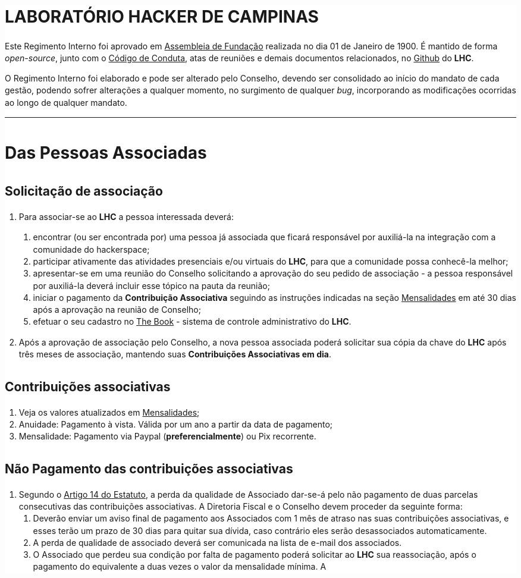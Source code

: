 LABORATÓRIO HACKER DE CAMPINAS 
==============================

Este Regimento Interno foi aprovado em
[Assembleia de Fundação](https://lhc.net.br/wiki/assembleia_fundacao) 
realizada no dia 01 de Janeiro de 1900. É mantido de forma *open-source*,
junto com o [Código de Conduta](https://lhc.net.br/wiki/codigo_conduta), 
atas de reuniões e demais documentos relacionados, no 
[Github](https://github.com/lhc/estatuto/) do **LHC**.

O Regimento Interno foi elaborado e pode ser
alterado pelo Conselho, devendo ser consolidado ao início do
mandato de cada gestão, podendo sofrer alterações a qualquer momento, no
surgimento de qualquer *bug*, incorporando as modificações ocorridas ao
longo de qualquer mandato.

---

Das Pessoas Associadas
======================

Solicitação de associação
-------------------------

1. Para associar-se ao **LHC** a pessoa interessada deverá:

    1.  encontrar (ou ser encontrada por) uma pessoa já associada que ficará
        responsável por auxiliá-la na integração com a comunidade do hackerspace;
    1.  participar ativamente das atividades presenciais e/ou virtuais do **LHC**,
        para que a comunidade possa conhecê-la melhor;
    1.  apresentar-se em uma reunião do Conselho solicitando a aprovação do seu
        pedido de associação - a pessoa responsável por auxiliá-la deverá incluir
        esse tópico na pauta da reunião;
    1.  iniciar o pagamento da **Contribuição Associativa** seguindo as instruções
        indicadas na seção [Mensalidades](https://lhc.net.br/w/index.php?title=Associe-se#Mensalidades) em até 30 dias após a aprovação na reunião de Conselho;
    1.  efetuar o seu cadastro no [The Book](https://thebook.lhc.net.br/members/new) -
        sistema de controle administrativo do **LHC**.

1. Após a aprovação de associação pelo Conselho, a nova pessoa associada poderá
   solicitar sua cópia da chave do **LHC** após três meses de associação, mantendo
   suas **Contribuições Associativas em dia**.

Contribuições associativas
--------------------------

1.  Veja os valores atualizados em
    [Mensalidades](https://lhc.net.br/w/index.php?title=Associe-se);
1.  Anuidade: Pagamento à vista. Válida por um ano a partir da data de
    pagamento;
1.  Mensalidade: Pagamento via Paypal (**preferencialmente**) ou Pix recorrente.

Não Pagamento das contribuições associativas
--------------------------------------------

1.  Segundo o [Artigo 14 do Estatuto](Estatuto#Artigo_14), a perda da
    qualidade de Associado dar-se-á pelo não pagamento de duas parcelas
    consecutivas das contribuições associativas. A Diretoria Fiscal e
    o Conselho devem proceder da seguinte forma:
    1.  Deverão enviar um aviso final de pagamento aos Associados com 
        1 mês de atraso nas suas contribuições associativas, e esses 
        terão um prazo de 30 dias para quitar sua dívida, caso contrário
        eles serão desassociados automaticamente.
    2.  A perda de qualidade de associado deverá ser comunicada na lista
        de e-mail dos associados.
    3.  O Associado que perdeu sua condição por falta de pagamento
        poderá solicitar ao **LHC** sua reassociação, após o pagamento do
        equivalente a duas vezes o valor da mensalidade mínima. A